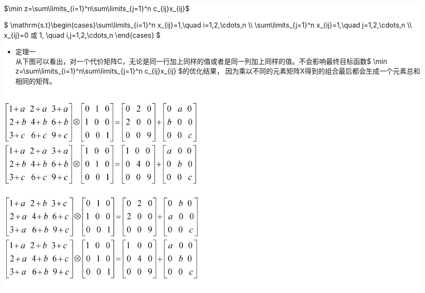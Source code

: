 $\min z=\sum\limits_{i=1}^n\sum\limits_{j=1}^n c_{ij}x_{ij}$

$
\mathrm{s.t}\begin{cases}\sum\limits_{i=1}^n x_{ij}=1,\quad i=1,2,\cdots,n  \\\ \sum\limits_{j=1}^n x_{ij}=1,\quad j=1,2,\cdots,n  \\\ x_{ij}=0 或 1, \quad i,j=1,2,\cdots,n  \end{cases}
$

- 定理一  
从下图可以看出，对一个代价矩阵C，无论是同一行加上同样的值或者是同一列加上同样的值。不会影响最终目标函数$
    \min z=\sum\limits_{i=1}^n\sum\limits_{j=1}^n c_{ij}x_{ij}
$的优化结果， 因为乘以不同的元素矩阵X得到的组合最后都会生成一个元素总和相同的矩阵。  
<img src="/img/in-post/hungarian/same.png" width="400" height="400">
